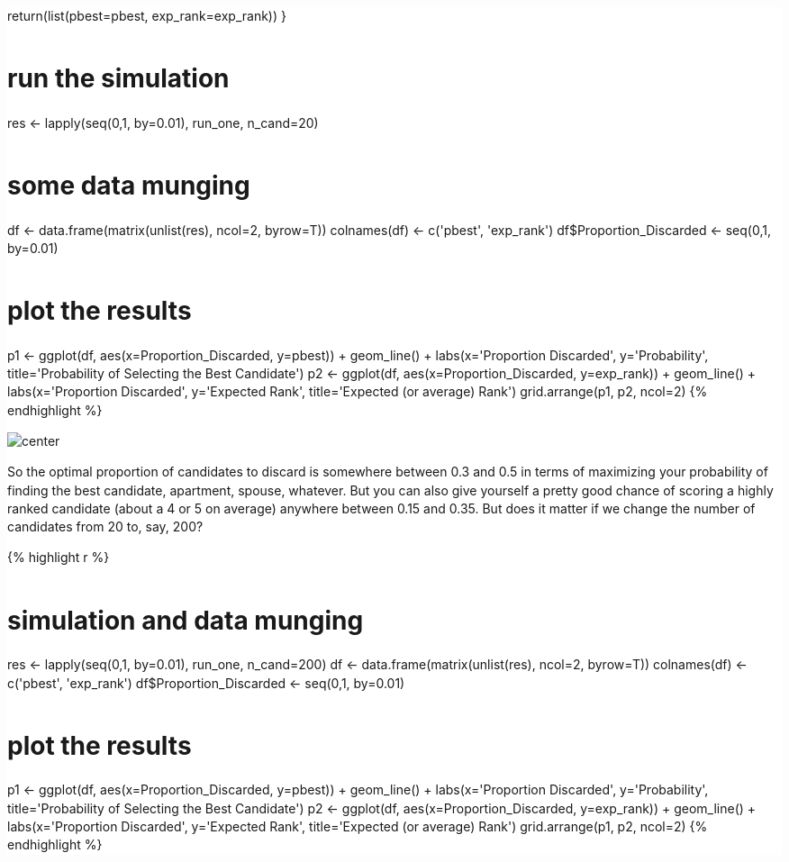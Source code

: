   
  return(list(pbest=pbest, exp_rank=exp_rank))
}

# run the simulation
res <- lapply(seq(0,1, by=0.01), run_one, n_cand=20)    

# some data munging
df <- data.frame(matrix(unlist(res), ncol=2, byrow=T))
colnames(df) <- c('pbest', 'exp_rank')
df$Proportion_Discarded <- seq(0,1, by=0.01)

# plot the results
p1 <- ggplot(df, aes(x=Proportion_Discarded, y=pbest)) + 
        geom_line() + labs(x='Proportion Discarded', y='Probability',
                           title='Probability of Selecting the Best Candidate')
p2 <- ggplot(df, aes(x=Proportion_Discarded, y=exp_rank)) + 
        geom_line() + labs(x='Proportion Discarded', y='Expected Rank',
                           title='Expected (or average) Rank')
grid.arrange(p1, p2, ncol=2)
{% endhighlight %}

![center](/figs/2016-08-03-secretary/unnamed-chunk-8-1.png)

So the optimal proportion of candidates to discard is somewhere between 0.3 and 0.5 in terms of maximizing your probability of finding the best candidate, apartment, spouse, whatever. But you can also give yourself a pretty good chance of scoring a highly ranked candidate (about a 4 or 5 on average) anywhere between 0.15 and 0.35. But does it matter if we change the number of candidates from 20 to, say, 200?


{% highlight r %}
# simulation and data munging
res <- lapply(seq(0,1, by=0.01), run_one, n_cand=200)
df <- data.frame(matrix(unlist(res), ncol=2, byrow=T))
colnames(df) <- c('pbest', 'exp_rank')
df$Proportion_Discarded <- seq(0,1, by=0.01)

# plot the results
p1 <- ggplot(df, aes(x=Proportion_Discarded, y=pbest)) + 
        geom_line() + labs(x='Proportion Discarded', y='Probability',
                           title='Probability of Selecting the Best Candidate')
p2 <- ggplot(df, aes(x=Proportion_Discarded, y=exp_rank)) + 
        geom_line() + labs(x='Proportion Discarded', y='Expected Rank',
                           title='Expected (or average) Rank')
grid.arrange(p1, p2, ncol=2)
{% endhighlight %}
